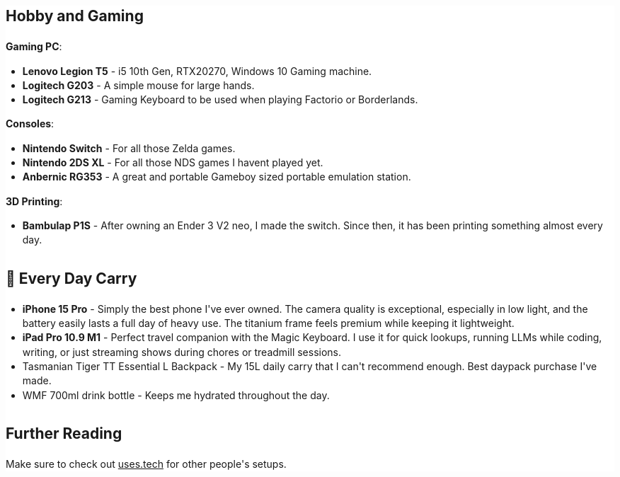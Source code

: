 ## Hobby and Gaming

**Gaming PC**:

* **Lenovo Legion T5** - i5 10th Gen, RTX20270, Windows 10 Gaming machine.
* **Logitech G203** - A simple mouse for large hands.
* **Logitech G213** - Gaming Keyboard to be used when playing Factorio or
  Borderlands.

**Consoles**:

* **Nintendo Switch** - For all those Zelda games.
* **Nintendo 2DS XL** - For all those NDS games I havent played yet.
* **Anbernic RG353** - A great and portable Gameboy sized portable emulation
  station.

**3D Printing**:

* **Bambulap P1S** -
  After owning an Ender 3 V2 neo, I made the switch.
  Since then, it has been printing something almost every day.

## 🎒 Every Day Carry

* **iPhone 15 Pro** -
  Simply the best phone I've ever owned.
  The camera quality is exceptional,
  especially in low light,
  and the battery easily lasts a full day of heavy use.
  The titanium frame feels premium
  while keeping it lightweight.
* **iPad Pro 10.9 M1** -
  Perfect travel companion with the Magic Keyboard.
  I use it for quick lookups,
  running LLMs while coding,
  writing,
  or just streaming shows
  during chores or treadmill sessions.
* Tasmanian Tiger TT Essential L Backpack -
  My 15L daily carry
  that I can't recommend enough.
  Best daypack purchase I've made.
* WMF 700ml drink bottle -
  Keeps me hydrated throughout the day.

## Further Reading

Make sure to check out [uses.tech](https://uses.tech) for other people's setups.
